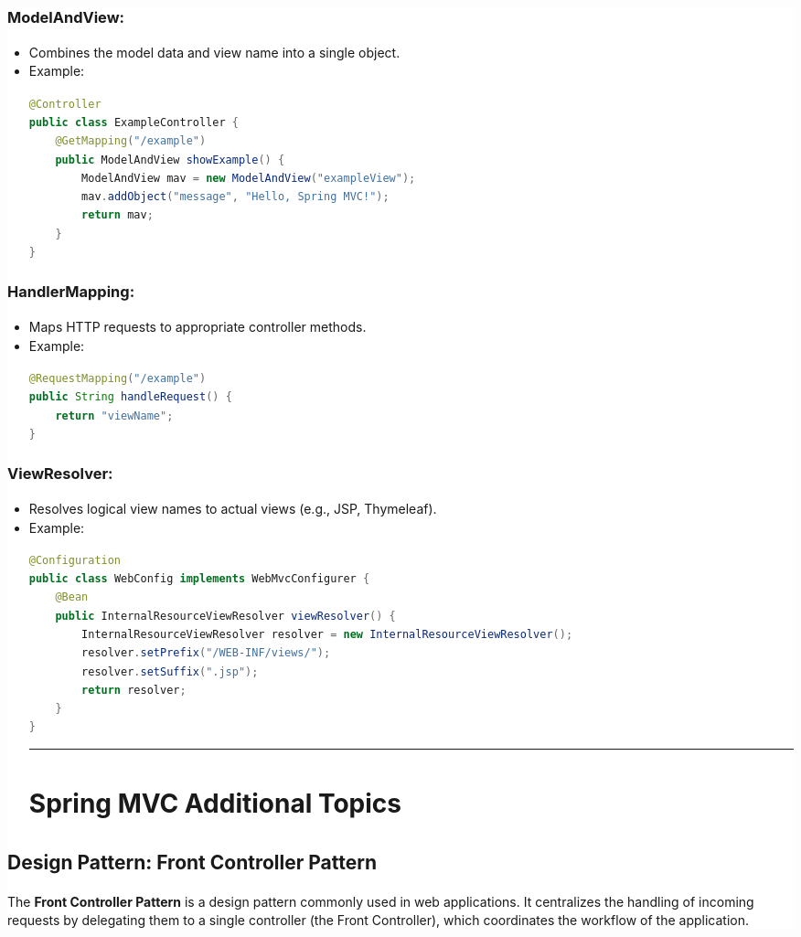 
### **ModelAndView:**
- Combines the model data and view name into a single object.
- Example:
  ```java
  @Controller
  public class ExampleController {
      @GetMapping("/example")
      public ModelAndView showExample() {
          ModelAndView mav = new ModelAndView("exampleView");
          mav.addObject("message", "Hello, Spring MVC!");
          return mav;
      }
  }
  ```

### **HandlerMapping:**
- Maps HTTP requests to appropriate controller methods.
- Example:
  ```java
  @RequestMapping("/example")
  public String handleRequest() {
      return "viewName";
  }
  ```

### **ViewResolver:**
- Resolves logical view names to actual views (e.g., JSP, Thymeleaf).
- Example:
  ```java
  @Configuration
  public class WebConfig implements WebMvcConfigurer {
      @Bean
      public InternalResourceViewResolver viewResolver() {
          InternalResourceViewResolver resolver = new InternalResourceViewResolver();
          resolver.setPrefix("/WEB-INF/views/");
          resolver.setSuffix(".jsp");
          return resolver;
      }
  }
  ```
  ---
  # Spring MVC Additional Topics

## **Design Pattern: Front Controller Pattern**
The **Front Controller Pattern** is a design pattern commonly used in web applications. It centralizes the handling of incoming requests by delegating them to a single controller (the Front Controller), which coordinates the workflow of the application.
